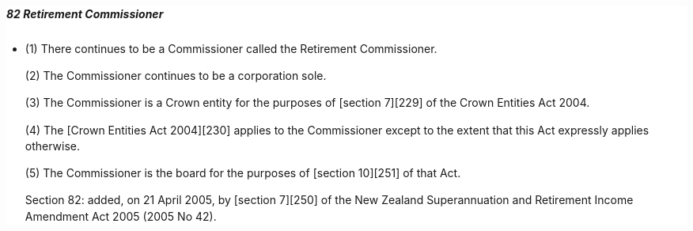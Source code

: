 ##### 82 Retirement Commissioner
    
*   (1) There continues to be a Commissioner called the Retirement Commissioner.
    
    (2) The Commissioner continues to be a corporation sole.
    
    (3) The Commissioner is a Crown entity for the purposes of [section 7][229] of the Crown Entities Act 2004\.
    
    (4) The [Crown Entities Act 2004][230] applies to the Commissioner except to the extent that this Act expressly applies otherwise.
    
    (5) The Commissioner is the board for the purposes of [section 10][251] of that Act.
    
    Section 82: added, on 21 April 2005, by [section 7][250] of the New Zealand Superannuation and Retirement Income Amendment Act 2005 (2005 No 42).

